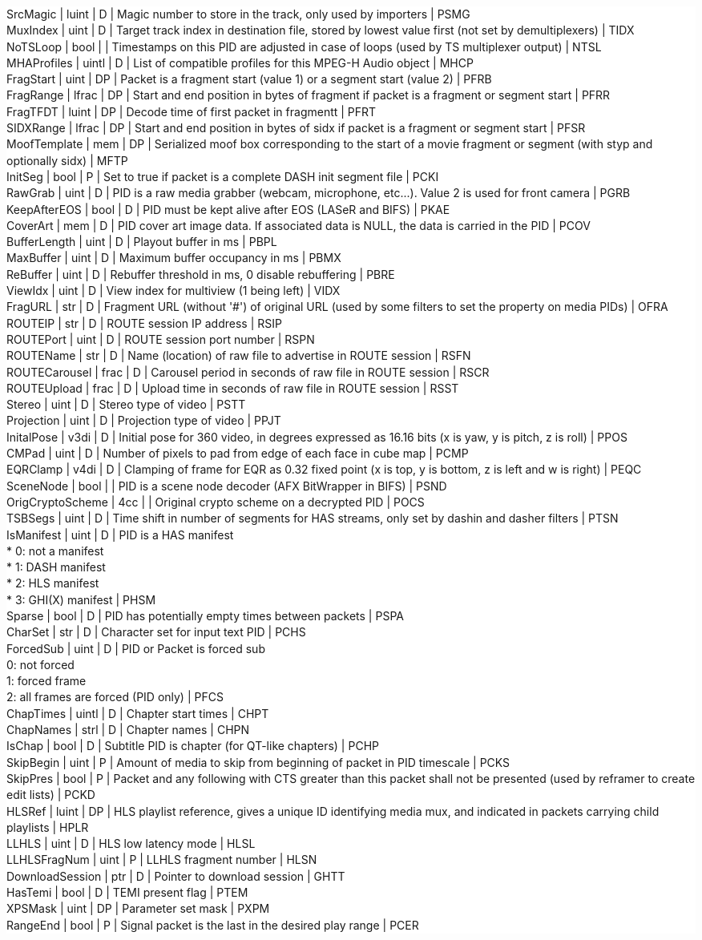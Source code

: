 SrcMagic | luint | D | Magic number to store in the track, only used by importers | PSMG    
MuxIndex | uint | D | Target track index in destination file, stored by lowest value first (not set by demultiplexers) | TIDX    
NoTSLoop | bool |  | Timestamps on this PID are adjusted in case of loops (used by TS multiplexer output) | NTSL    
MHAProfiles | uintl | D | List of compatible profiles for this MPEG-H Audio object | MHCP    
FragStart | uint | DP | Packet is a fragment start (value 1) or a segment start (value 2) | PFRB    
FragRange | lfrac | DP | Start and end position in bytes of fragment if packet is a fragment or segment start | PFRR    
FragTFDT | luint | DP | Decode time of first packet in fragmentt | PFRT    
SIDXRange | lfrac | DP | Start and end position in bytes of sidx if packet is a fragment or segment start | PFSR    
MoofTemplate | mem | DP | Serialized moof box corresponding to the start of a movie fragment or segment (with styp and optionally sidx) | MFTP    
InitSeg | bool | P | Set to true if packet is a complete DASH init segment file | PCKI    
RawGrab | uint | D | PID is a raw media grabber (webcam, microphone, etc...). Value 2 is used for front camera | PGRB    
KeepAfterEOS | bool | D | PID must be kept alive after EOS (LASeR and BIFS) | PKAE    
CoverArt | mem | D | PID cover art image data. If associated data is NULL, the data is carried in the PID | PCOV    
BufferLength | uint | D | Playout buffer in ms | PBPL    
MaxBuffer | uint | D | Maximum buffer occupancy in ms | PBMX    
ReBuffer | uint | D | Rebuffer threshold in ms, 0 disable rebuffering | PBRE    
ViewIdx | uint | D | View index for multiview (1 being left) | VIDX    
FragURL | str | D | Fragment URL (without '#') of original URL (used by some filters to set the property on media PIDs) | OFRA    
ROUTEIP | str | D | ROUTE session IP address | RSIP    
ROUTEPort | uint | D | ROUTE session port number | RSPN    
ROUTEName | str | D | Name (location) of raw file to advertise in ROUTE session | RSFN    
ROUTECarousel | frac | D | Carousel period in seconds of raw file in ROUTE session | RSCR    
ROUTEUpload | frac | D | Upload time in seconds of raw file in ROUTE session | RSST    
Stereo | uint | D | Stereo type of video | PSTT    
Projection | uint | D | Projection type of video | PPJT    
InitalPose | v3di | D | Initial pose for 360 video, in degrees expressed as 16.16 bits (x is yaw, y is pitch, z is roll) | PPOS    
CMPad | uint | D | Number of pixels to pad from edge of each face in cube map | PCMP    
EQRClamp | v4di | D | Clamping of frame for EQR as 0.32 fixed point (x is top, y is bottom, z is left and w is right) | PEQC    
SceneNode | bool |  | PID is a scene node decoder (AFX BitWrapper in BIFS) | PSND    
OrigCryptoScheme | 4cc |  | Original crypto scheme on a decrypted PID | POCS    
TSBSegs | uint | D | Time shift in number of segments for HAS streams, only set by dashin and dasher filters | PTSN    
IsManifest | uint | D | PID is a HAS manifest  <br/>* 0: not a manifest  <br/>* 1: DASH manifest  <br/>* 2: HLS manifest  <br/>* 3: GHI(X) manifest | PHSM    
Sparse | bool | D | PID has potentially empty times between packets | PSPA    
CharSet | str | D | Character set for input text PID | PCHS    
ForcedSub | uint | D | PID or Packet is forced sub  <br/>0: not forced  <br/>1: forced frame  <br/>2: all frames are forced (PID only) | PFCS    
ChapTimes | uintl | D | Chapter start times | CHPT    
ChapNames | strl | D | Chapter names | CHPN    
IsChap | bool | D | Subtitle PID is chapter (for QT-like chapters) | PCHP    
SkipBegin | uint | P | Amount of media to skip from beginning of packet in PID timescale | PCKS    
SkipPres | bool | P | Packet and any following with CTS greater than this packet shall not be presented (used by reframer to create edit lists) | PCKD    
HLSRef | luint | DP | HLS playlist reference, gives a unique ID identifying media mux, and indicated in packets carrying child playlists | HPLR    
LLHLS | uint | D | HLS low latency mode | HLSL    
LLHLSFragNum | uint | P | LLHLS fragment number | HLSN    
DownloadSession | ptr | D | Pointer to download session | GHTT    
HasTemi | bool | D | TEMI present flag | PTEM    
XPSMask | uint | DP | Parameter set mask | PXPM    
RangeEnd | bool | P | Signal packet is the last in the desired play range | PCER    
